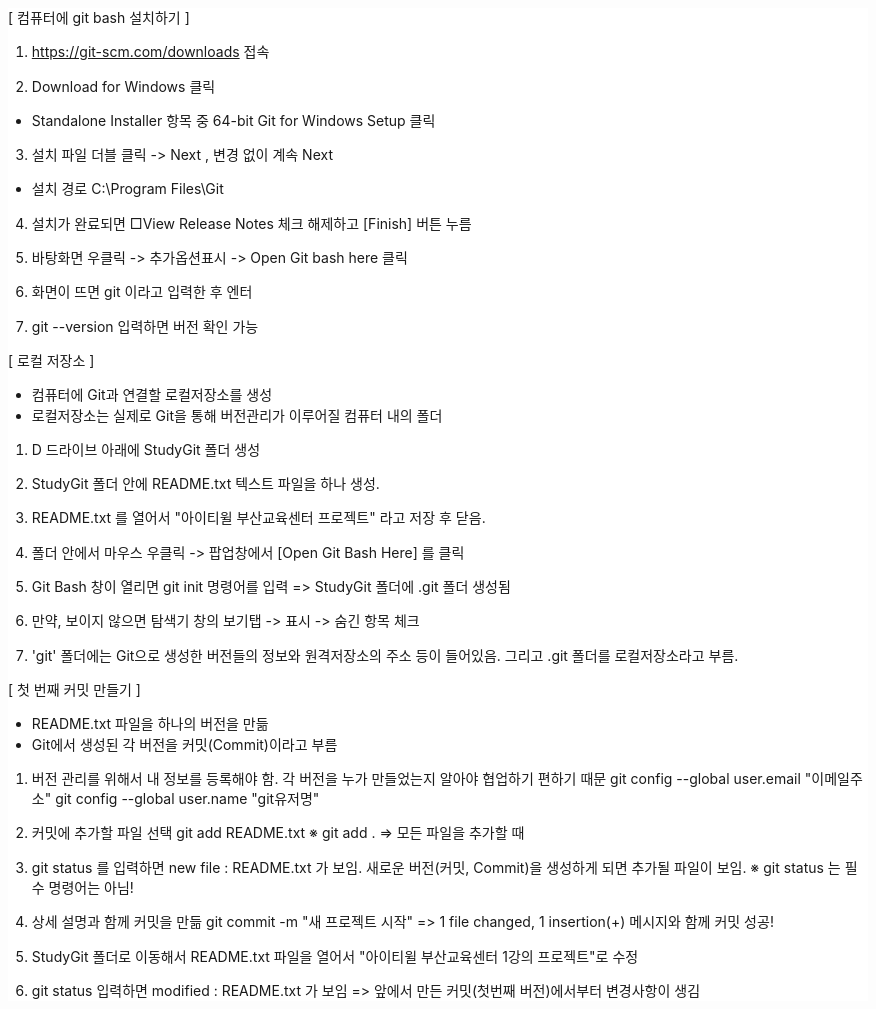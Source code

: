 [ 컴퓨터에 git bash 설치하기 ]
1. https://git-scm.com/downloads 접속

2. Download for Windows 클릭
- Standalone Installer 항목 중 64-bit Git for Windows Setup 클릭

3. 설치 파일 더블 클릭 -> Next , 변경 없이 계속 Next
- 설치 경로  C:\Program Files\Git

4. 설치가 완료되면 □View Release Notes 체크 해제하고 [Finish] 버튼 누름

5. 바탕화면 우클릭 -> 추가옵션표시 -> Open Git bash here 클릭

6. 화면이 뜨면 git 이라고 입력한 후 엔터

7. git --version 입력하면 버전 확인 가능

[ 로컬 저장소 ]
- 컴퓨터에 Git과 연결할 로컬저장소를 생성
- 로컬저장소는 실제로 Git을 통해 버전관리가 이루어질 컴퓨터 내의 폴더

1. D 드라이브 아래에 StudyGit 폴더 생성

2. StudyGit 폴더 안에 README.txt 텍스트 파일을 하나 생성.

3. README.txt 를 열어서 "아이티윌 부산교육센터 프로젝트" 라고 저장 후 닫음.

4. 폴더 안에서 마우스 우클릭 -> 팝업창에서 [Open Git Bash Here] 를 클릭

5. Git Bash 창이 열리면 git init 명령어를 입력
=> StudyGit 폴더에 .git 폴더 생성됨

6. 만약, 보이지 않으면 탐색기 창의 보기탭 -> 표시 -> 숨긴 항목 체크

7. 'git' 폴더에는 Git으로 생성한 버전들의 정보와 원격저장소의 주소 등이 들어있음. 그리고 .git 폴더를 로컬저장소라고 부름.

[ 첫 번째 커밋 만들기 ]
- README.txt 파일을 하나의 버전을 만듦
- Git에서 생성된 각 버전을 커밋(Commit)이라고 부름

1. 버전 관리를 위해서 내 정보를 등록해야 함.
각 버전을 누가 만들었는지 알아야 협업하기 편하기 때문
git config --global user.email "이메일주소"
git config --global user.name "git유저명"

2. 커밋에 추가할 파일 선택
git add README.txt
※ git add . => 모든 파일을 추가할 때

3. git status 를 입력하면 new file : README.txt 가 보임.
새로운 버전(커밋, Commit)을 생성하게 되면 추가될 파일이 보임.
※ git status 는 필수 명령어는 아님!

4. 상세 설명과 함께 커밋을 만듦
git commit -m "새 프로젝트 시작"
=> 1 file changed, 1 insertion(+) 메시지와 함께 커밋 성공!

5. StudyGit 폴더로 이동해서 README.txt 파일을 열어서 "아이티윌 부산교육센터 1강의 프로젝트"로 수정

6. git status 입력하면 modified : README.txt 가 보임
=> 앞에서 만든 커밋(첫번째 버전)에서부터 변경사항이 생김
